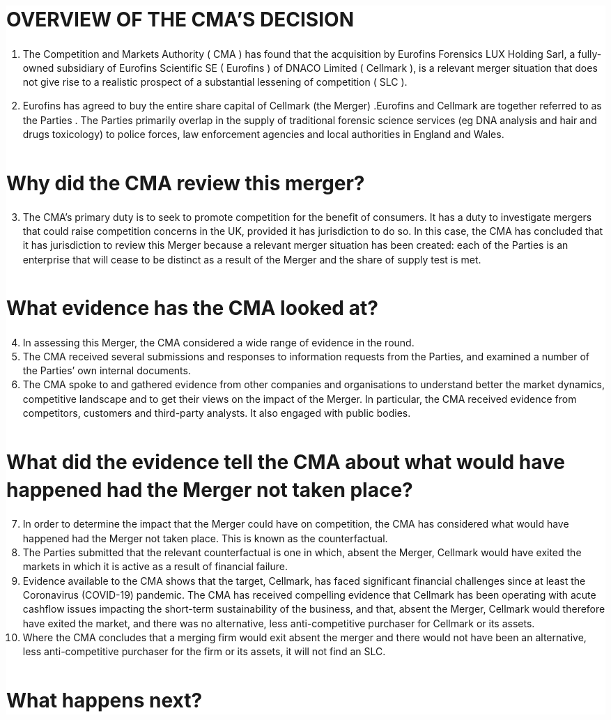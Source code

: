 # OVERVIEW OF THE CMA’S DECISION

1. The Competition and Markets Authority ( CMA ) has found that the acquisition by Eurofins Forensics LUX Holding Sarl, a fully-owned subsidiary of Eurofins Scientific SE ( Eurofins ) of DNACO Limited ( Cellmark ), is a relevant merger situation that does not give rise to a realistic prospect of a substantial lessening of competition ( SLC ).

2. Eurofins has agreed to buy the entire share capital of Cellmark (the Merger) .Eurofins and Cellmark are together referred to as the Parties . The Parties primarily overlap in the supply of traditional forensic science services (eg DNA analysis and hair and drugs toxicology) to police forces, law enforcement agencies and local authorities in England and Wales.


# Why did the CMA review this merger?

3. The CMA’s primary duty is to seek to promote competition for the benefit of consumers. It has a duty to investigate mergers that could raise competition concerns in the UK, provided it has jurisdiction to do so. In this case, the CMA has concluded that it has jurisdiction to review this Merger because a relevant merger situation has been created: each of the Parties is an enterprise that will cease to be distinct as a result of the Merger and the share of supply test is met.

# What evidence has the CMA looked at?

4. In assessing this Merger, the CMA considered a wide range of evidence in the round.
5. The CMA received several submissions and responses to information requests from the Parties, and examined a number of the Parties’ own internal documents.
6. The CMA spoke to and gathered evidence from other companies and organisations to understand better the market dynamics, competitive landscape and to get their views on the impact of the Merger. In particular, the CMA received evidence from competitors, customers and third-party analysts. It also engaged with public bodies.

# What did the evidence tell the CMA about what would have happened had the Merger not taken place?

7. In order to determine the impact that the Merger could have on competition, the CMA has considered what would have happened had the Merger not taken place. This is known as the counterfactual.
8. The Parties submitted that the relevant counterfactual is one in which, absent the Merger, Cellmark would have exited the markets in which it is active as a result of financial failure.
9. Evidence available to the CMA shows that the target, Cellmark, has faced significant financial challenges since at least the Coronavirus (COVID-19) pandemic. The CMA has received compelling evidence that Cellmark has been operating with acute cashflow issues impacting the short-term sustainability of the business, and that, absent the Merger, Cellmark would therefore have exited the market, and there was no alternative, less anti-competitive purchaser for Cellmark or its assets.
10. Where the CMA concludes that a merging firm would exit absent the merger and there would not have been an alternative, less anti-competitive purchaser for the firm or its assets, it will not find an SLC.

# What happens next?
